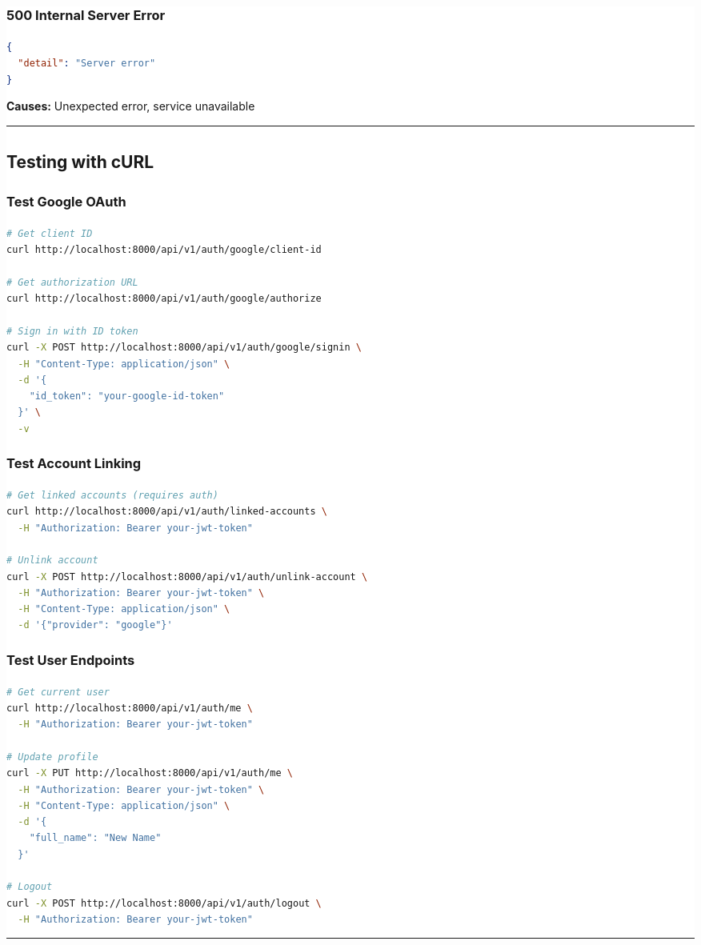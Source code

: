 ### 500 Internal Server Error
```json
{
  "detail": "Server error"
}
```
**Causes:** Unexpected error, service unavailable

---

## Testing with cURL

### Test Google OAuth
```bash
# Get client ID
curl http://localhost:8000/api/v1/auth/google/client-id

# Get authorization URL
curl http://localhost:8000/api/v1/auth/google/authorize

# Sign in with ID token
curl -X POST http://localhost:8000/api/v1/auth/google/signin \
  -H "Content-Type: application/json" \
  -d '{
    "id_token": "your-google-id-token"
  }' \
  -v
```

### Test Account Linking
```bash
# Get linked accounts (requires auth)
curl http://localhost:8000/api/v1/auth/linked-accounts \
  -H "Authorization: Bearer your-jwt-token"

# Unlink account
curl -X POST http://localhost:8000/api/v1/auth/unlink-account \
  -H "Authorization: Bearer your-jwt-token" \
  -H "Content-Type: application/json" \
  -d '{"provider": "google"}'
```

### Test User Endpoints
```bash
# Get current user
curl http://localhost:8000/api/v1/auth/me \
  -H "Authorization: Bearer your-jwt-token"

# Update profile
curl -X PUT http://localhost:8000/api/v1/auth/me \
  -H "Authorization: Bearer your-jwt-token" \
  -H "Content-Type: application/json" \
  -d '{
    "full_name": "New Name"
  }'

# Logout
curl -X POST http://localhost:8000/api/v1/auth/logout \
  -H "Authorization: Bearer your-jwt-token"
```

---